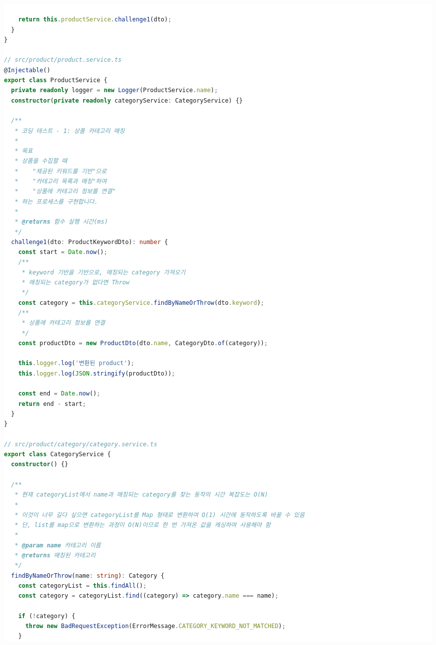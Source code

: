 ```typescript

    return this.productService.challenge1(dto);
  }
}

// src/product/product.service.ts
@Injectable()
export class ProductService {
  private readonly logger = new Logger(ProductService.name);
  constructor(private readonly categoryService: CategoryService) {}

  /**
   * 코딩 테스트 - 1: 상품 카테고리 매칭
   *
   * 목표
   * 상품을 수집할 때
   *    "제공된 키워드를 기반"으로
   *    "카테고리 목록과 매칭"하여
   *    "상품에 카테고리 정보를 연결"
   * 하는 프로세스를 구현합니다.
   *
   * @returns 함수 실행 시간(ms)
   */
  challenge1(dto: ProductKeywordDto): number {
    const start = Date.now();
    /**
     * keyword 기반을 기반으로, 매칭되는 category 가져오기
     * 매칭되는 category가 없다면 Throw
     */
    const category = this.categoryService.findByNameOrThrow(dto.keyword);
    /**
     * 상품에 카테고리 정보를 연결
     */
    const productDto = new ProductDto(dto.name, CategoryDto.of(category));

    this.logger.log('변환된 product');
    this.logger.log(JSON.stringify(productDto));

    const end = Date.now();
    return end - start;
  }
}

// src/product/category/category.service.ts
export class CategoryService {
  constructor() {}

  /**
   * 현재 categoryList에서 name과 매칭되는 category를 찾는 동작의 시간 복잡도는 O(N)
   *
   * 이것이 너무 길다 싶으면 categoryList를 Map 형태로 변환하여 O(1) 시간에 동작하도록 바꿀 수 있음
   * 단, list를 map으로 변환하는 과정이 O(N)이므로 한 번 가져온 값을 캐싱하여 사용해야 함
   *
   * @param name 카테고리 이름
   * @returns 매칭된 카테고리
   */
  findByNameOrThrow(name: string): Category {
    const categoryList = this.findAll();
    const category = categoryList.find((category) => category.name === name);

    if (!category) {
      throw new BadRequestException(ErrorMessage.CATEGORY_KEYWORD_NOT_MATCHED);
    }
```